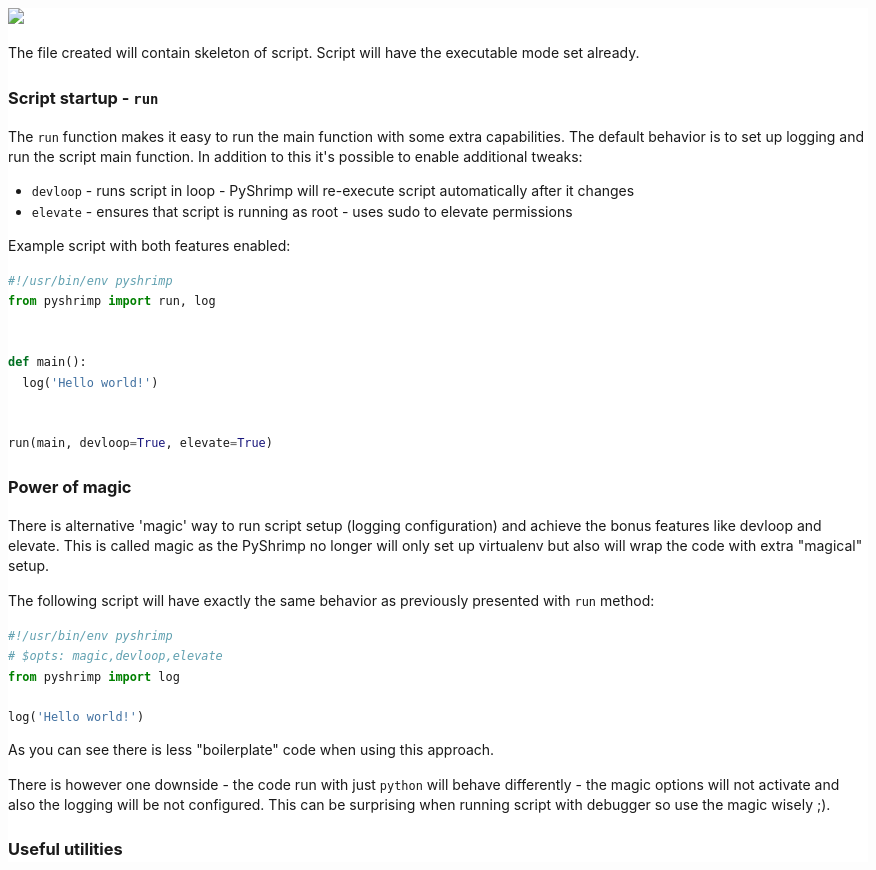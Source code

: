 [![](https://osomdev.github.io/pyshrimp/assets/img/asciinema_script_creation_snapshot.png)](
  https://asciinema.org/a/9dDyBs1n1YkNtJBchFv3yZCt6?autoplay=1
)

The file created will contain skeleton of script. Script will have the executable mode set already.

### Script startup - `run`

The `run` function makes it easy to run the main function with some extra capabilities.
The default behavior is to set up logging and run the script main function.
In addition to this it's possible to enable additional tweaks:

* `devloop` - runs script in loop - PyShrimp will re-execute script automatically after it changes
* `elevate` - ensures that script is running as root - uses sudo to elevate permissions

Example script with both features enabled:

```python
#!/usr/bin/env pyshrimp
from pyshrimp import run, log


def main():
  log('Hello world!')


run(main, devloop=True, elevate=True)
```

### Power of magic

There is alternative 'magic' way to run script setup (logging configuration) and achieve the bonus features
like devloop and elevate. This is called magic as the PyShrimp no longer will only set up virtualenv but also
will wrap the code with extra "magical" setup.

The following script will have exactly the same behavior as previously presented with `run` method:

```python
#!/usr/bin/env pyshrimp
# $opts: magic,devloop,elevate
from pyshrimp import log

log('Hello world!')
```

As you can see there is less "boilerplate" code when using this approach.

There is however one downside - the code run with just `python` will behave differently - the magic options will not
activate and also the logging will be not configured. This can be surprising when running script with debugger so
use the magic wisely ;).

### Useful utilities
